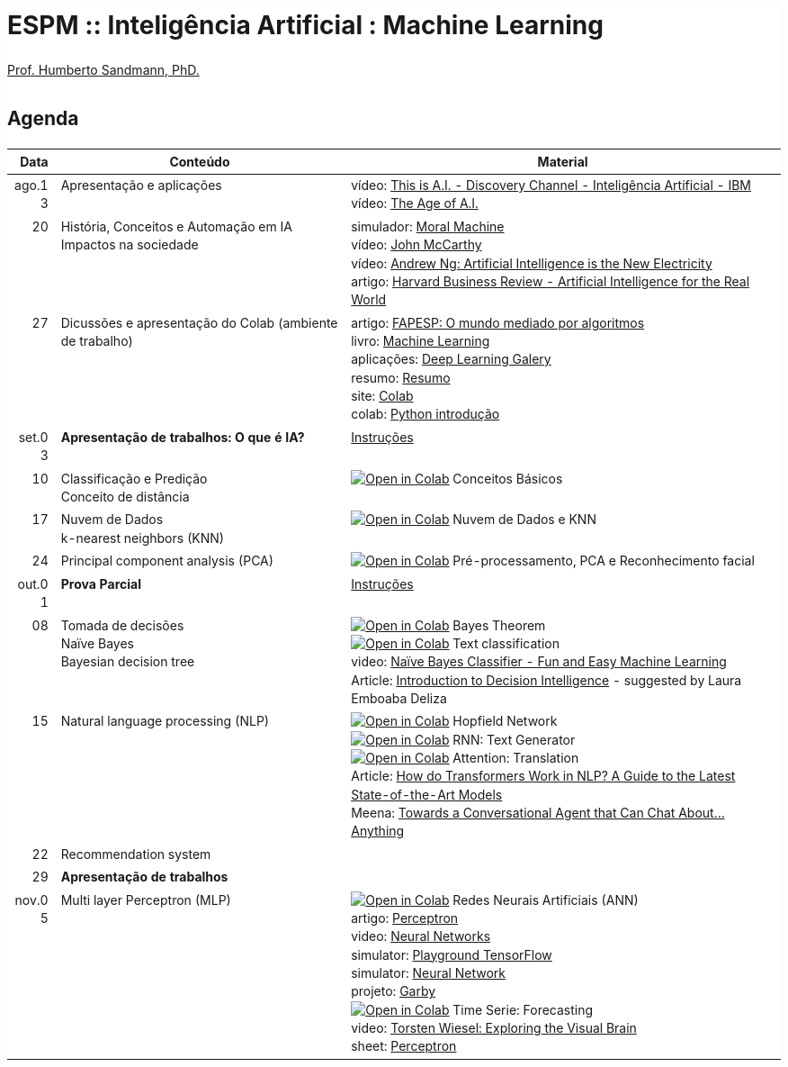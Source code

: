 # ESPM :: Inteligência Artificial : Machine Learning

[Prof. Humberto Sandmann, PhD.](https://hsandmann.github.io/)

## Agenda

| Data   | Conteúdo | Material |
|-------:|----------|----------|
| ago.13 | Apresentação e aplicações | vídeo: [This is A.I. - Discovery Channel - Inteligência Artificial - IBM](https://www.youtube.com/watch?v=H3P87qCdqk4) <br> vídeo: [The Age of A.I.](https://www.youtube.com/watch?v=UwsrzCVZAb8&list=PLjq6DwYksrzz_fsWIpPcf6V7p2RNAneKc) |
|     20 | História, Conceitos e Automação em IA <br> Impactos na sociedade | simulador: [Moral Machine](http://moralmachine.mit.edu) <br> vídeo: [John McCarthy](https://www.youtube.com/watch?v=Ozipf13jRr4) <br> vídeo: [Andrew Ng: Artificial Intelligence is the New Electricity](https://www.youtube.com/watch?v=21EiKfQYZXc) <br> artigo: [Harvard Business Review - Artificial Intelligence for the Real World](https://hbr.org/2018/01/artificial-intelligence-for-the-real-world) |
|     27 | Dicussões e apresentação do Colab (ambiente de trabalho) | artigo: [FAPESP: O mundo mediado por algoritmos](https://revistapesquisa.fapesp.br/2018/04/19/o-mundo-mediado-por-algoritmos/) <br> livro: [Machine Learning](http://www.cs.cmu.edu/~tom/pubs/MachineLearning.pdf) <br> aplicações: [Deep Learning Galery](http://deeplearninggallery.com/) <br> resumo: [Resumo](https://colab.research.google.com/drive/1_Afno65aTsN1HdX3p3MKRRq7nrBaS1IZ) <br> site: [Colab](https://colab.research.google.com) <br> colab: [Python introdução](https://colab.research.google.com/drive/1MlnemrzD8FkFeCyp6Pa-Mj7xzjqI2Ok_) |
| set.03 | **Apresentação de trabalhos: O que é IA?** | [Instruções](./trab.1.md) |
|     10 | Classificação e Predição <br> Conceito de distância | [![Open in Colab](https://colab.research.google.com/assets/colab-badge.svg)](https://colab.research.google.com/drive/1qDyvyji9I3-ujUCuVCvVPx1RnF7wSVWJ) Conceitos Básicos |
|     17 | Nuvem de Dados <br> k-nearest neighbors (KNN) | [![Open in Colab](https://colab.research.google.com/assets/colab-badge.svg)](https://colab.research.google.com/drive/1a_S9YD4OPlH8TK6UJFuCCDjdXz58_Ovw) Nuvem de Dados e KNN |
|     24 | Principal component analysis (PCA) | [![Open in Colab](https://colab.research.google.com/assets/colab-badge.svg)](https://colab.research.google.com/drive/1Ly2J0AJUO5gurmhbowiwhge8TLnILTnU) Pré-processamento, PCA e Reconhecimento facial |
| out.01 | **Prova Parcial** | [Instruções](./trab.2.md) |
|     08 | Tomada de decisões <br> Naïve Bayes <br> Bayesian decision tree | [![Open in Colab](https://colab.research.google.com/assets/colab-badge.svg)](https://colab.research.google.com/drive/1Xpx2AsBE_Kxj3rBjKTjci0_GBfjNL1Rj) Bayes Theorem <br> [![Open in Colab](https://colab.research.google.com/assets/colab-badge.svg)](https://colab.research.google.com/drive/1KoPTTXp61vCxl21nS4g4xKbMcwDeBXXt) Text classification <br> video: [Naïve Bayes Classifier - Fun and Easy Machine Learning](https://www.youtube.com/watch?v=CPqOCI0ahss) <br> Article: [Introduction to Decision Intelligence](https://towardsdatascience.com/introduction-to-decision-intelligence-5d147ddab767) - suggested by Laura Emboaba Deliza |
|     15 | Natural language processing (NLP) | [![Open in Colab](https://colab.research.google.com/assets/colab-badge.svg)](https://colab.research.google.com/drive/1scxjIBihj6ggzESqZWx6UpPxpgJHmx93) Hopfield Network <br> [![Open in Colab](https://colab.research.google.com/assets/colab-badge.svg)](https://colab.research.google.com/drive/1oi5J-W5cd6M0NwNBPleqmkbKzn2k2a38) RNN: Text Generator <br> [![Open in Colab](https://colab.research.google.com/assets/colab-badge.svg)](https://colab.research.google.com/drive/1CsBwCLlnratwWvtQQneflI7ju-yJ8JaI) Attention: Translation <br> Article: [How do Transformers Work in NLP? A Guide to the Latest State-of-the-Art Models](https://www.analyticsvidhya.com/blog/2019/06/understanding-transformers-nlp-state-of-the-art-models/) <br> Meena: [Towards a Conversational Agent that Can Chat About…Anything](https://ai.googleblog.com/2020/01/towards-conversational-agent-that-can.html) |
|     22 | Recommendation system | |
|     29 | **Apresentação de trabalhos** | |
| nov.05 | Multi layer Perceptron (MLP) | [![Open in Colab](https://colab.research.google.com/assets/colab-badge.svg)](https://colab.research.google.com/drive/1WmvzK7nB_cl8ZiU6QxrCfmpxQr54HzWd) Redes Neurais Artificiais (ANN) <br> artigo: [Perceptron](https://hackernoon.com/perceptron-deep-learning-basics-3a938c5f84b6) <br> video: [Neural Networks](https://www.youtube.com/watch?v=aircAruvnKk&list=PLZHQObOWTQDNU6R1_67000Dx_ZCJB-3pi) <br> simulator: [Playground TensorFlow](http://playground.tensorflow.org) <br> simulator: [Neural Network](https://lecture-demo.ira.uka.de/neural-network-demo/) <br> projeto: [Garby](https://tech-espm.github.io/garby) <br> [![Open in Colab](https://colab.research.google.com/assets/colab-badge.svg)](https://colab.research.google.com/drive/1K_7SoHIXyP42Mqv3_PS_2_VV6HFGd-8P?usp=sharing) Time Serie: Forecasting <br> video: [Torsten Wiesel: Exploring the Visual Brain](https://www.youtube.com/watch?v=aqzWy-zALzY) <br> sheet: [Perceptron](https://drive.google.com/file/d/1SrOtNfZXkVC9DJhI8FgeA3P-0pNt6Bf4/view?usp=sharing) |
